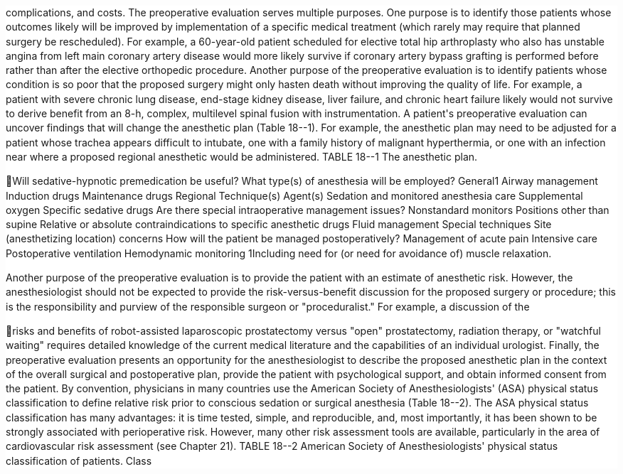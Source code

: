 complications, and costs. The preoperative evaluation serves multiple
purposes. One purpose is to identify those patients whose outcomes
likely will be improved by implementation of a specific medical
treatment (which rarely may require that planned surgery be
rescheduled). For example, a 60-year-old patient scheduled for elective
total hip arthroplasty who also has unstable angina from left main
coronary artery disease would more likely survive if coronary artery
bypass grafting is performed before rather than after the elective
orthopedic procedure. Another purpose of the preoperative evaluation is
to identify patients whose condition is so poor that the proposed
surgery might only hasten death without improving the quality of life.
For example, a patient with severe chronic lung disease, end-stage
kidney disease, liver failure, and chronic heart failure likely would
not survive to derive benefit from an 8-h, complex, multilevel spinal
fusion with instrumentation. A patient's preoperative evaluation can
uncover findings that will change the anesthetic plan (Table 18--1). For
example, the anesthetic plan may need to be adjusted for a patient whose
trachea appears difficult to intubate, one with a family history of
malignant hyperthermia, or one with an infection near where a proposed
regional anesthetic would be administered. TABLE 18--1 The anesthetic
plan.

Will sedative-hypnotic premedication be useful? What type(s) of
anesthesia will be employed? General1 Airway management Induction drugs
Maintenance drugs Regional Technique(s) Agent(s) Sedation and monitored
anesthesia care Supplemental oxygen Specific sedative drugs Are there
special intraoperative management issues? Nonstandard monitors Positions
other than supine Relative or absolute contraindications to specific
anesthetic drugs Fluid management Special techniques Site (anesthetizing
location) concerns How will the patient be managed postoperatively?
Management of acute pain Intensive care Postoperative ventilation
Hemodynamic monitoring 1Including need for (or need for avoidance of)
muscle relaxation.

Another purpose of the preoperative evaluation is to provide the patient
with an estimate of anesthetic risk. However, the anesthesiologist
should not be expected to provide the risk-versus-benefit discussion for
the proposed surgery or procedure; this is the responsibility and
purview of the responsible surgeon or "proceduralist." For example, a
discussion of the

risks and benefits of robot-assisted laparoscopic prostatectomy versus
"open" prostatectomy, radiation therapy, or "watchful waiting" requires
detailed knowledge of the current medical literature and the
capabilities of an individual urologist. Finally, the preoperative
evaluation presents an opportunity for the anesthesiologist to describe
the proposed anesthetic plan in the context of the overall surgical and
postoperative plan, provide the patient with psychological support, and
obtain informed consent from the patient. By convention, physicians in
many countries use the American Society of Anesthesiologists' (ASA)
physical status classification to define relative risk prior to
conscious sedation or surgical anesthesia (Table 18--2). The ASA
physical status classification has many advantages: it is time tested,
simple, and reproducible, and, most importantly, it has been shown to be
strongly associated with perioperative risk. However, many other risk
assessment tools are available, particularly in the area of
cardiovascular risk assessment (see Chapter 21). TABLE 18--2 American
Society of Anesthesiologists' physical status classification of
patients. Class
